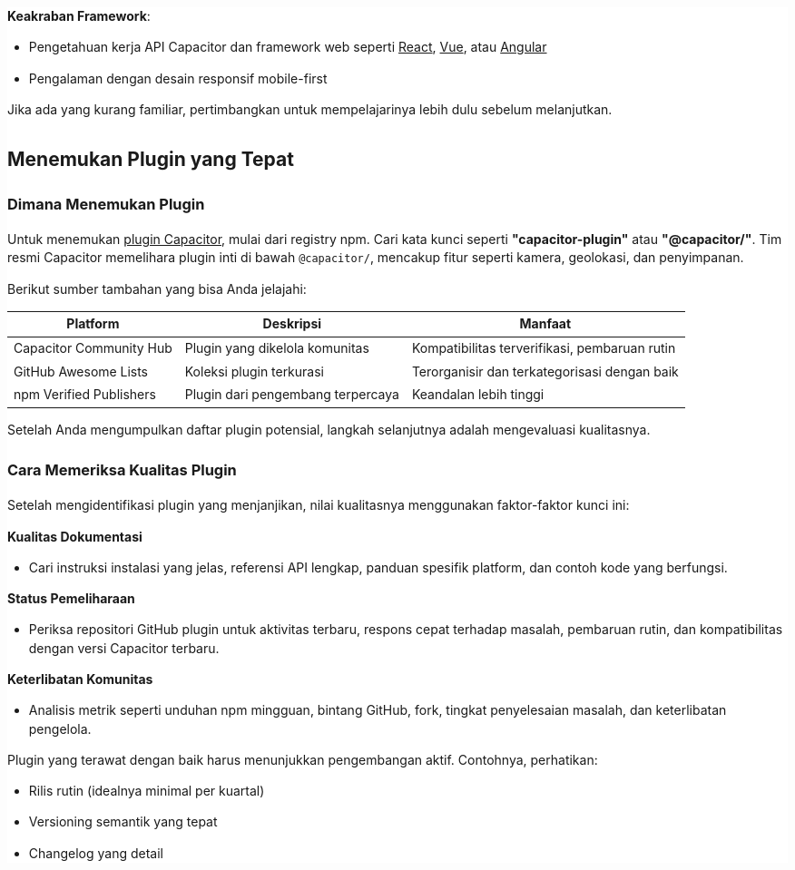 **Keakraban Framework**:

-   Pengetahuan kerja API Capacitor dan framework web seperti [React](https://react.dev/), [Vue](https://vuejs.org/), atau [Angular](https://angular.io/)
    
-   Pengalaman dengan desain responsif mobile-first
    

Jika ada yang kurang familiar, pertimbangkan untuk mempelajarinya lebih dulu sebelum melanjutkan.

## Menemukan Plugin yang Tepat

### Dimana Menemukan Plugin

Untuk menemukan [plugin Capacitor](https://capgo.app/plugins/), mulai dari registry npm. Cari kata kunci seperti **"capacitor-plugin"** atau **"@capacitor/"**. Tim resmi Capacitor memelihara plugin inti di bawah `@capacitor/`, mencakup fitur seperti kamera, geolokasi, dan penyimpanan.

Berikut sumber tambahan yang bisa Anda jelajahi:

| Platform | Deskripsi | Manfaat |
| --- | --- | --- |
| Capacitor Community Hub | Plugin yang dikelola komunitas | Kompatibilitas terverifikasi, pembaruan rutin |
| GitHub Awesome Lists | Koleksi plugin terkurasi | Terorganisir dan terkategorisasi dengan baik |
| npm Verified Publishers | Plugin dari pengembang terpercaya | Keandalan lebih tinggi |

Setelah Anda mengumpulkan daftar plugin potensial, langkah selanjutnya adalah mengevaluasi kualitasnya.

### Cara Memeriksa Kualitas Plugin

Setelah mengidentifikasi plugin yang menjanjikan, nilai kualitasnya menggunakan faktor-faktor kunci ini:

**Kualitas Dokumentasi**

-   Cari instruksi instalasi yang jelas, referensi API lengkap, panduan spesifik platform, dan contoh kode yang berfungsi.

**Status Pemeliharaan**

-   Periksa repositori GitHub plugin untuk aktivitas terbaru, respons cepat terhadap masalah, pembaruan rutin, dan kompatibilitas dengan versi Capacitor terbaru.

**Keterlibatan Komunitas**

-   Analisis metrik seperti unduhan npm mingguan, bintang GitHub, fork, tingkat penyelesaian masalah, dan keterlibatan pengelola.

Plugin yang terawat dengan baik harus menunjukkan pengembangan aktif. Contohnya, perhatikan:

-   Rilis rutin (idealnya minimal per kuartal)
    
-   Versioning semantik yang tepat
    
-   Changelog yang detail
    